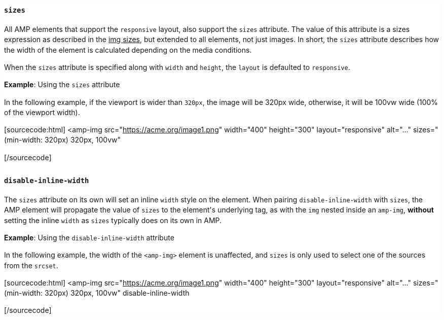 </table>

### `sizes` <a name="sizes"></a>

All AMP elements that support the `responsive` layout, also support the `sizes` attribute. The value of this attribute is a sizes expression
as described in the [img sizes](https://developer.mozilla.org/en-US/docs/Web/HTML/Element/img), but extended to all elements, not just images. In short, the `sizes` attribute describes how the width of the element is calculated depending on the media conditions.

When the `sizes` attribute is specified along with `width` and `height`, the `layout` is defaulted to `responsive`.

**Example**: Using the `sizes` attribute

In the following example, if the viewport is wider than `320px`, the image will be 320px wide, otherwise, it will be 100vw wide (100% of the viewport width).

[sourcecode:html]
<amp-img
  src="https://acme.org/image1.png"
  width="400"
  height="300"
  layout="responsive"
  alt="..."
  sizes="(min-width: 320px) 320px, 100vw"
>
</amp-img>
[/sourcecode]

### `disable-inline-width` <a name="disable-inline-width"></a>

The `sizes` attribute on its own will set an inline `width` style on the element. When pairing `disable-inline-width` with `sizes`, the AMP element will propagate the value of `sizes` to the element's underlying tag, as with the `img` nested inside an `amp-img`, **without** setting the inline `width` as `sizes` typically does on its own in AMP.

**Example**: Using the `disable-inline-width` attribute

In the following example, the width of the `<amp-img>` element is unaffected, and `sizes` is only used to select one of the sources from the `srcset`.

[sourcecode:html]
<amp-img
  src="https://acme.org/image1.png"
  width="400"
  height="300"
  layout="responsive"
  alt="..."
  sizes="(min-width: 320px) 320px, 100vw"
  disable-inline-width
>
</amp-img>
[/sourcecode]
